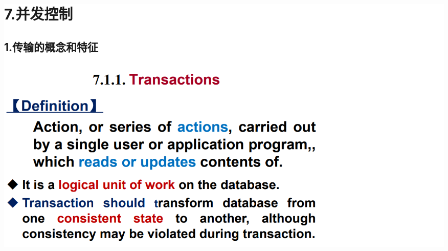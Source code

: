 # 7.并发控制

## 1.传输的概念和特征

<img src="数据库期末总结.assets/image-20220619131825297.png" alt="image-20220619131825297" style="zoom:67%;" />
